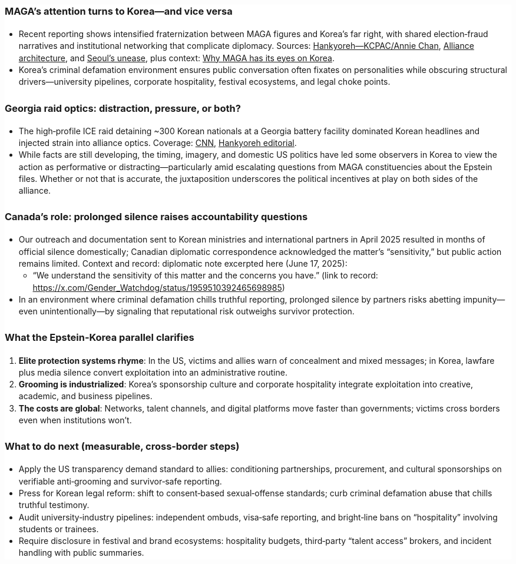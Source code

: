 ### MAGA’s attention turns to Korea—and vice versa
- Recent reporting shows intensified fraternization between MAGA figures and Korea’s far right, with shared election‑fraud narratives and institutional networking that complicate diplomacy. Sources: [Hankyoreh—KCPAC/Annie Chan](https://english.hani.co.kr/arti/english_edition/e_international/1219041.html), [Alliance architecture](https://english.hani.co.kr/arti/english_edition/e_international/1218851.html), and [Seoul’s unease](https://english.hani.co.kr/arti/english_edition/e_national/1219720.html), plus context: [Why MAGA has its eyes on Korea](https://english.hani.co.kr/arti/english_edition/english_editorials/1218242.html).
- Korea’s criminal defamation environment ensures public conversation often fixates on personalities while obscuring structural drivers—university pipelines, corporate hospitality, festival ecosystems, and legal choke points.

### Georgia raid optics: distraction, pressure, or both?
- The high‑profile ICE raid detaining ~300 Korean nationals at a Georgia battery facility dominated Korean headlines and injected strain into alliance optics. Coverage: [CNN](https://edition.cnn.com/2025/09/08/asia/south-korea-georgia-immigration-raid-reaction-intl-hnk), [Hankyoreh editorial](https://english.hani.co.kr/arti/english_edition/english_editorials/1218475.html).
- While facts are still developing, the timing, imagery, and domestic US politics have led some observers in Korea to view the action as performative or distracting—particularly amid escalating questions from MAGA constituencies about the Epstein files. Whether or not that is accurate, the juxtaposition underscores the political incentives at play on both sides of the alliance.

### Canada’s role: prolonged silence raises accountability questions
- Our outreach and documentation sent to Korean ministries and international partners in April 2025 resulted in months of official silence domestically; Canadian diplomatic correspondence acknowledged the matter’s “sensitivity,” but public action remains limited. Context and record: diplomatic note excerpted here (June 17, 2025):
  - “We understand the sensitivity of this matter and the concerns you have.” (link to record: https://x.com/Gender_Watchdog/status/1959510392465698985)
- In an environment where criminal defamation chills truthful reporting, prolonged silence by partners risks abetting impunity—even unintentionally—by signaling that reputational risk outweighs survivor protection.

### What the Epstein‑Korea parallel clarifies
1) **Elite protection systems rhyme**: In the US, victims and allies warn of concealment and mixed messages; in Korea, lawfare plus media silence convert exploitation into an administrative routine.
2) **Grooming is industrialized**: Korea’s sponsorship culture and corporate hospitality integrate exploitation into creative, academic, and business pipelines.
3) **The costs are global**: Networks, talent channels, and digital platforms move faster than governments; victims cross borders even when institutions won’t.

### What to do next (measurable, cross‑border steps)
- Apply the US transparency demand standard to allies: conditioning partnerships, procurement, and cultural sponsorships on verifiable anti‑grooming and survivor‑safe reporting.
- Press for Korean legal reform: shift to consent‑based sexual‑offense standards; curb criminal defamation abuse that chills truthful testimony.
- Audit university‑industry pipelines: independent ombuds, visa‑safe reporting, and bright‑line bans on “hospitality” involving students or trainees.
- Require disclosure in festival and brand ecosystems: hospitality budgets, third‑party “talent access” brokers, and incident handling with public summaries.
